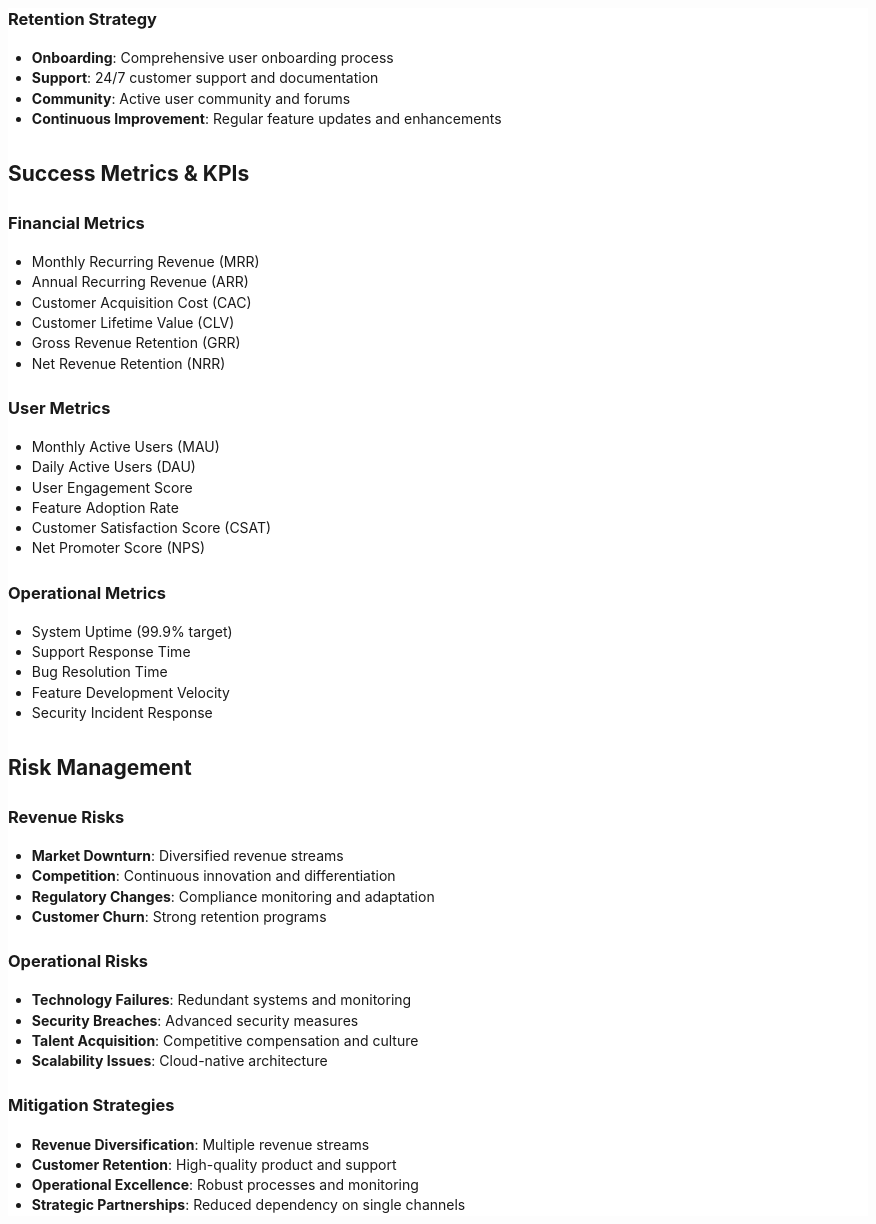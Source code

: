 ### Retention Strategy
- **Onboarding**: Comprehensive user onboarding process
- **Support**: 24/7 customer support and documentation
- **Community**: Active user community and forums
- **Continuous Improvement**: Regular feature updates and enhancements

## Success Metrics & KPIs

### Financial Metrics
- Monthly Recurring Revenue (MRR)
- Annual Recurring Revenue (ARR)
- Customer Acquisition Cost (CAC)
- Customer Lifetime Value (CLV)
- Gross Revenue Retention (GRR)
- Net Revenue Retention (NRR)

### User Metrics
- Monthly Active Users (MAU)
- Daily Active Users (DAU)
- User Engagement Score
- Feature Adoption Rate
- Customer Satisfaction Score (CSAT)
- Net Promoter Score (NPS)

### Operational Metrics
- System Uptime (99.9% target)
- Support Response Time
- Bug Resolution Time
- Feature Development Velocity
- Security Incident Response

## Risk Management

### Revenue Risks
- **Market Downturn**: Diversified revenue streams
- **Competition**: Continuous innovation and differentiation
- **Regulatory Changes**: Compliance monitoring and adaptation
- **Customer Churn**: Strong retention programs

### Operational Risks
- **Technology Failures**: Redundant systems and monitoring
- **Security Breaches**: Advanced security measures
- **Talent Acquisition**: Competitive compensation and culture
- **Scalability Issues**: Cloud-native architecture

### Mitigation Strategies
- **Revenue Diversification**: Multiple revenue streams
- **Customer Retention**: High-quality product and support
- **Operational Excellence**: Robust processes and monitoring
- **Strategic Partnerships**: Reduced dependency on single channels
